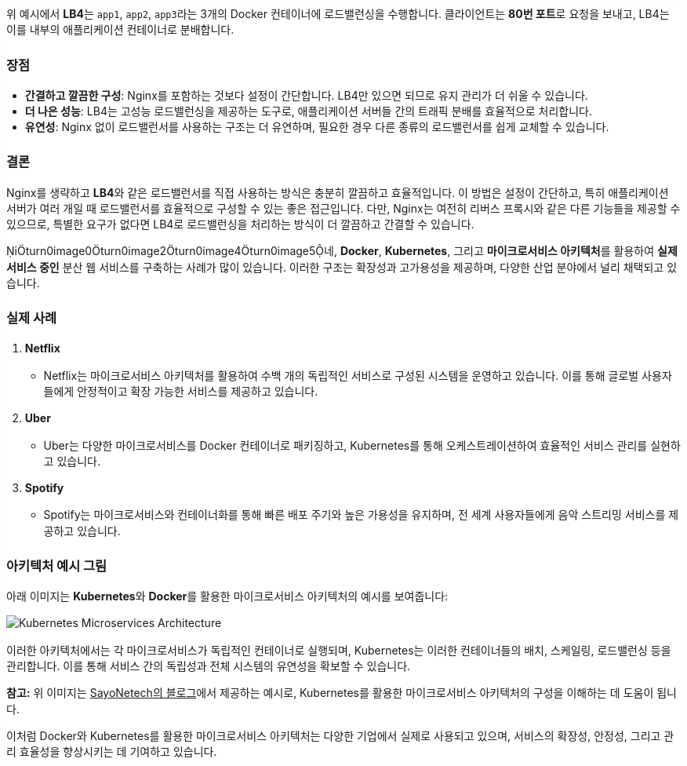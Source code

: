 ```yaml
```

위 예시에서 **LB4**는 `app1`, `app2`, `app3`라는 3개의 Docker 컨테이너에 로드밸런싱을 수행합니다. 클라이언트는 **80번 포트**로 요청을 보내고, LB4는 이를 내부의 애플리케이션 컨테이너로 분배합니다.

### 장점
- **간결하고 깔끔한 구성**: Nginx를 포함하는 것보다 설정이 간단합니다. LB4만 있으면 되므로 유지 관리가 더 쉬울 수 있습니다.
- **더 나은 성능**: LB4는 고성능 로드밸런싱을 제공하는 도구로, 애플리케이션 서버들 간의 트래픽 분배를 효율적으로 처리합니다.
- **유연성**: Nginx 없이 로드밸런서를 사용하는 구조는 더 유연하며, 필요한 경우 다른 종류의 로드밸런서를 쉽게 교체할 수 있습니다.

### 결론
Nginx를 생략하고 **LB4**와 같은 로드밸런서를 직접 사용하는 방식은 충분히 깔끔하고 효율적입니다. 이 방법은 설정이 간단하고, 특히 애플리케이션 서버가 여러 개일 때 로드밸런서를 효율적으로 구성할 수 있는 좋은 접근입니다. 다만, Nginx는 여전히 리버스 프록시와 같은 다른 기능들을 제공할 수 있으므로, 특별한 요구가 없다면 LB4로 로드밸런싱을 처리하는 방식이 더 깔끔하고 간결할 수 있습니다.

iturn0image0turn0image2turn0image4turn0image5네, **Docker**, **Kubernetes**, 그리고 **마이크로서비스 아키텍처**를 활용하여 **실제 서비스 중인** 분산 웹 서비스를 구축하는 사례가 많이 있습니다. 이러한 구조는 확장성과 고가용성을 제공하며, 다양한 산업 분야에서 널리 채택되고 있습니다.

### 실제 사례

1. **Netflix**
   - Netflix는 마이크로서비스 아키텍처를 활용하여 수백 개의 독립적인 서비스로 구성된 시스템을 운영하고 있습니다. 이를 통해 글로벌 사용자들에게 안정적이고 확장 가능한 서비스를 제공하고 있습니다.

2. **Uber**
   - Uber는 다양한 마이크로서비스를 Docker 컨테이너로 패키징하고, Kubernetes를 통해 오케스트레이션하여 효율적인 서비스 관리를 실현하고 있습니다.

3. **Spotify**
   - Spotify는 마이크로서비스와 컨테이너화를 통해 빠른 배포 주기와 높은 가용성을 유지하며, 전 세계 사용자들에게 음악 스트리밍 서비스를 제공하고 있습니다.

### 아키텍처 예시 그림

아래 이미지는 **Kubernetes**와 **Docker**를 활용한 마이크로서비스 아키텍처의 예시를 보여줍니다:

![Kubernetes Microservices Architecture](https://www.sayonetech.com/blog/kubernetes-microservices-architecture/)

이러한 아키텍처에서는 각 마이크로서비스가 독립적인 컨테이너로 실행되며, Kubernetes는 이러한 컨테이너들의 배치, 스케일링, 로드밸런싱 등을 관리합니다. 이를 통해 서비스 간의 독립성과 전체 시스템의 유연성을 확보할 수 있습니다.

**참고:** 위 이미지는 [SayoNetech의 블로그](https://www.sayonetech.com/blog/kubernetes-microservices-architecture/)에서 제공하는 예시로, Kubernetes를 활용한 마이크로서비스 아키텍처의 구성을 이해하는 데 도움이 됩니다.

이처럼 Docker와 Kubernetes를 활용한 마이크로서비스 아키텍처는 다양한 기업에서 실제로 사용되고 있으며, 서비스의 확장성, 안정성, 그리고 관리 효율성을 향상시키는 데 기여하고 있습니다. 
